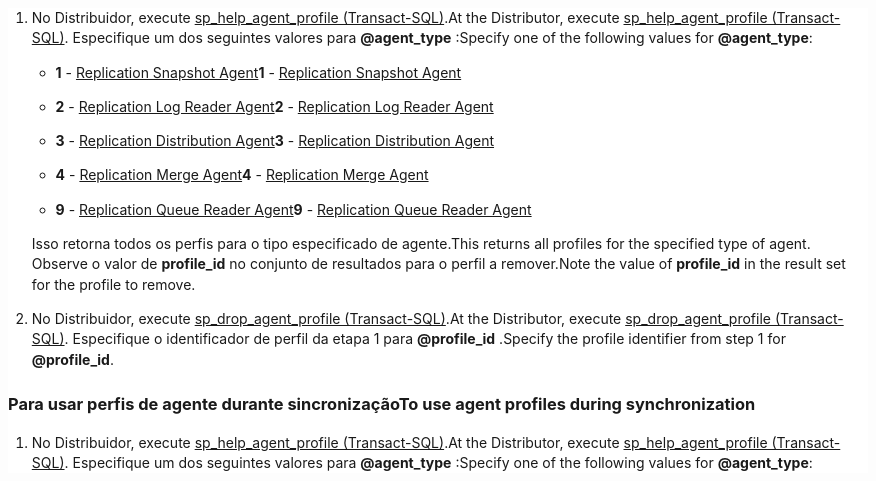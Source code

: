 1.  <span data-ttu-id="78354-200">No Distribuidor, execute [sp_help_agent_profile &#40;Transact-SQL&#41;](/sql/relational-databases/system-stored-procedures/sp-help-agent-profile-transact-sql).</span><span class="sxs-lookup"><span data-stu-id="78354-200">At the Distributor, execute [sp_help_agent_profile &#40;Transact-SQL&#41;](/sql/relational-databases/system-stored-procedures/sp-help-agent-profile-transact-sql).</span></span> <span data-ttu-id="78354-201">Especifique um dos seguintes valores para **@agent_type** :</span><span class="sxs-lookup"><span data-stu-id="78354-201">Specify one of the following values for **@agent_type**:</span></span>  
  
    -   <span data-ttu-id="78354-202">**1** - [Replication Snapshot Agent](replication-snapshot-agent.md)</span><span class="sxs-lookup"><span data-stu-id="78354-202">**1** - [Replication Snapshot Agent](replication-snapshot-agent.md)</span></span>  
  
    -   <span data-ttu-id="78354-203">**2** - [Replication Log Reader Agent](replication-log-reader-agent.md)</span><span class="sxs-lookup"><span data-stu-id="78354-203">**2** - [Replication Log Reader Agent](replication-log-reader-agent.md)</span></span>  
  
    -   <span data-ttu-id="78354-204">**3** - [Replication Distribution Agent](replication-distribution-agent.md)</span><span class="sxs-lookup"><span data-stu-id="78354-204">**3** - [Replication Distribution Agent](replication-distribution-agent.md)</span></span>  
  
    -   <span data-ttu-id="78354-205">**4** - [Replication Merge Agent](replication-merge-agent.md)</span><span class="sxs-lookup"><span data-stu-id="78354-205">**4** - [Replication Merge Agent](replication-merge-agent.md)</span></span>  
  
    -   <span data-ttu-id="78354-206">**9** - [Replication Queue Reader Agent](replication-queue-reader-agent.md)</span><span class="sxs-lookup"><span data-stu-id="78354-206">**9** - [Replication Queue Reader Agent](replication-queue-reader-agent.md)</span></span>  
  
     <span data-ttu-id="78354-207">Isso retorna todos os perfis para o tipo especificado de agente.</span><span class="sxs-lookup"><span data-stu-id="78354-207">This returns all profiles for the specified type of agent.</span></span> <span data-ttu-id="78354-208">Observe o valor de **profile_id** no conjunto de resultados para o perfil a remover.</span><span class="sxs-lookup"><span data-stu-id="78354-208">Note the value of **profile_id** in the result set for the profile to remove.</span></span>  
  
2.  <span data-ttu-id="78354-209">No Distribuidor, execute [sp_drop_agent_profile &#40;Transact-SQL&#41;](/sql/relational-databases/system-stored-procedures/sp-drop-agent-profile-transact-sql).</span><span class="sxs-lookup"><span data-stu-id="78354-209">At the Distributor, execute [sp_drop_agent_profile &#40;Transact-SQL&#41;](/sql/relational-databases/system-stored-procedures/sp-drop-agent-profile-transact-sql).</span></span> <span data-ttu-id="78354-210">Especifique o identificador de perfil da etapa 1 para **@profile_id** .</span><span class="sxs-lookup"><span data-stu-id="78354-210">Specify the profile identifier from step 1 for **@profile_id**.</span></span>  
  
###  <a name="to-use-agent-profiles-during-synchronization"></a><a name="Synch_tsql"></a> <span data-ttu-id="78354-211">Para usar perfis de agente durante sincronização</span><span class="sxs-lookup"><span data-stu-id="78354-211">To use agent profiles during synchronization</span></span>  
  
1.  <span data-ttu-id="78354-212">No Distribuidor, execute [sp_help_agent_profile &#40;Transact-SQL&#41;](/sql/relational-databases/system-stored-procedures/sp-help-agent-profile-transact-sql).</span><span class="sxs-lookup"><span data-stu-id="78354-212">At the Distributor, execute [sp_help_agent_profile &#40;Transact-SQL&#41;](/sql/relational-databases/system-stored-procedures/sp-help-agent-profile-transact-sql).</span></span> <span data-ttu-id="78354-213">Especifique um dos seguintes valores para **@agent_type** :</span><span class="sxs-lookup"><span data-stu-id="78354-213">Specify one of the following values for **@agent_type**:</span></span>  
  